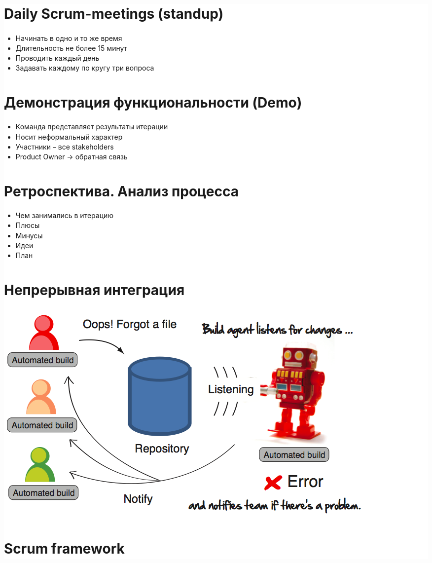# Daily Scrum-meetings (standup)
  - Начинать в одно и то же время
  - Длительность не более 15 минут
  - Проводить каждый день
  - Задавать каждому по кругу три вопроса



# Демонстрация функциональности (Demo)
  - Команда представляет результаты итерации
  - Носит неформальный характер
  - Участники – все stakeholders
  - Product Owner -> обратная связь

# Ретроспектива. Анализ процесса

  - Чем занимались в итерацию
  - Плюсы
  - Минусы
  - Идеи
  - План

# Непрерывная интеграция

![](./pix/continuous-integration.png)

# Scrum framework
